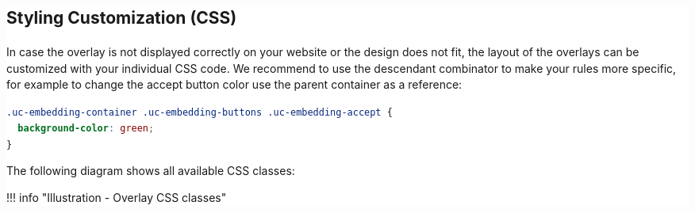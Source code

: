 ## Styling Customization (CSS)

In case the overlay is not displayed correctly on your website or the design does not fit, the layout of the overlays can be customized with your individual CSS code. We recommend to use the descendant combinator to make your rules more specific, for example to change the accept button color use the parent container as a reference:

```css title="Targeting the accept button"
.uc-embedding-container .uc-embedding-buttons .uc-embedding-accept {
  background-color: green;
}
```

The following diagram shows all available CSS classes:

!!! info "Illustration - Overlay CSS classes"
    <figure>